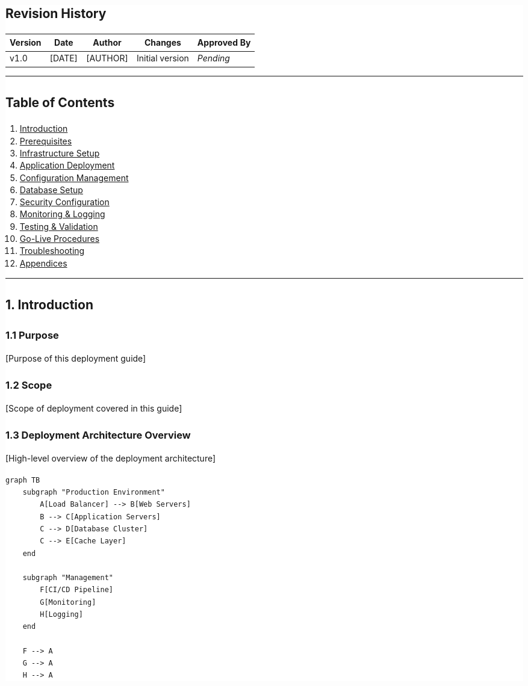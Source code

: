 
## Revision History

| **Version** | **Date** | **Author** | **Changes** | **Approved By** |
|-------------|----------|------------|-------------|-----------------|
| v1.0 | [DATE] | [AUTHOR] | Initial version | *Pending* |

---

## Table of Contents

1. [Introduction](#1-introduction)
2. [Prerequisites](#2-prerequisites)
3. [Infrastructure Setup](#3-infrastructure-setup)
4. [Application Deployment](#4-application-deployment)
5. [Configuration Management](#5-configuration-management)
6. [Database Setup](#6-database-setup)
7. [Security Configuration](#7-security-configuration)
8. [Monitoring & Logging](#8-monitoring--logging)
9. [Testing & Validation](#9-testing--validation)
10. [Go-Live Procedures](#10-go-live-procedures)
11. [Troubleshooting](#11-troubleshooting)
12. [Appendices](#12-appendices)

---

## 1. Introduction

### 1.1 Purpose

[Purpose of this deployment guide]

### 1.2 Scope

[Scope of deployment covered in this guide]

### 1.3 Deployment Architecture Overview

[High-level overview of the deployment architecture]

```mermaid
graph TB
    subgraph "Production Environment"
        A[Load Balancer] --> B[Web Servers]
        B --> C[Application Servers]
        C --> D[Database Cluster]
        C --> E[Cache Layer]
    end
    
    subgraph "Management"
        F[CI/CD Pipeline]
        G[Monitoring]
        H[Logging]
    end
    
    F --> A
    G --> A
    H --> A
```
